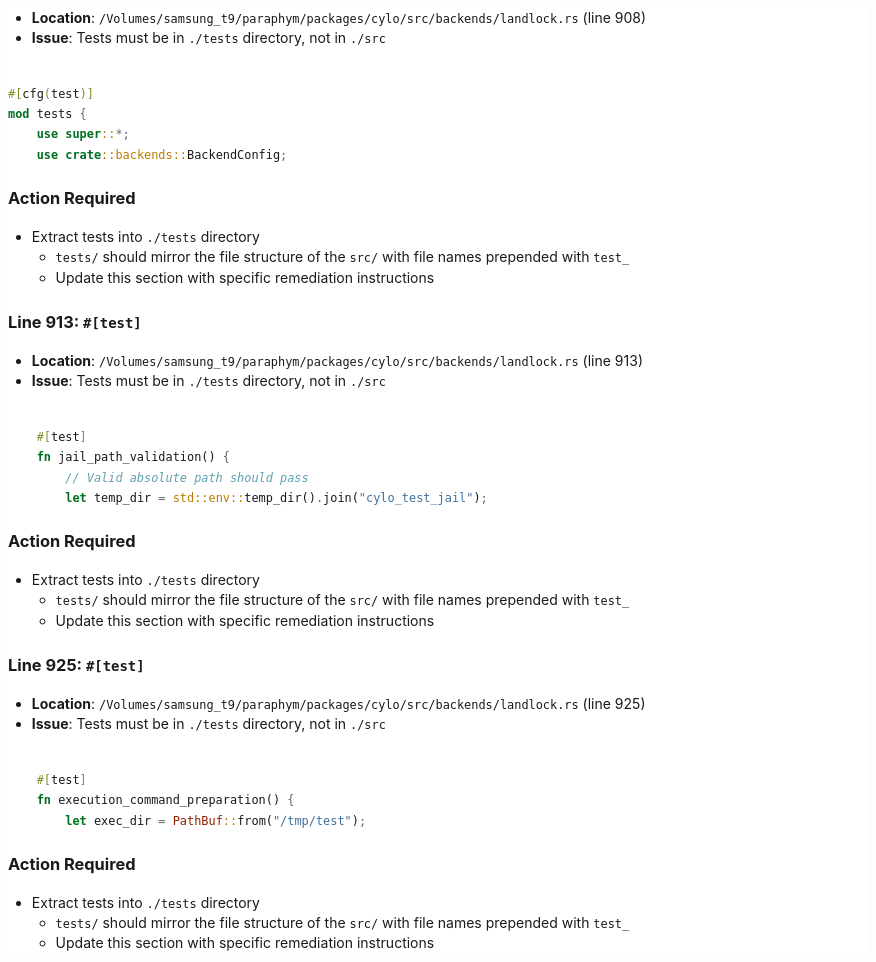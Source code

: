 - **Location**: `/Volumes/samsung_t9/paraphym/packages/cylo/src/backends/landlock.rs` (line 908)
- **Issue**: Tests must be in `./tests` directory, not in `./src`

```rust

#[cfg(test)]
mod tests {
    use super::*;
    use crate::backends::BackendConfig;
```

### Action Required

- Extract tests into `./tests` directory
  - `tests/` should mirror the file structure of the `src/` with file names prepended with `test_`
  - Update this section with specific remediation instructions
  


### Line 913: `#[test]`

- **Location**: `/Volumes/samsung_t9/paraphym/packages/cylo/src/backends/landlock.rs` (line 913)
- **Issue**: Tests must be in `./tests` directory, not in `./src`

```rust

    #[test]
    fn jail_path_validation() {
        // Valid absolute path should pass
        let temp_dir = std::env::temp_dir().join("cylo_test_jail");
```

### Action Required

- Extract tests into `./tests` directory
  - `tests/` should mirror the file structure of the `src/` with file names prepended with `test_`
  - Update this section with specific remediation instructions
  


### Line 925: `#[test]`

- **Location**: `/Volumes/samsung_t9/paraphym/packages/cylo/src/backends/landlock.rs` (line 925)
- **Issue**: Tests must be in `./tests` directory, not in `./src`

```rust

    #[test]
    fn execution_command_preparation() {
        let exec_dir = PathBuf::from("/tmp/test");

```

### Action Required

- Extract tests into `./tests` directory
  - `tests/` should mirror the file structure of the `src/` with file names prepended with `test_`
  - Update this section with specific remediation instructions
  